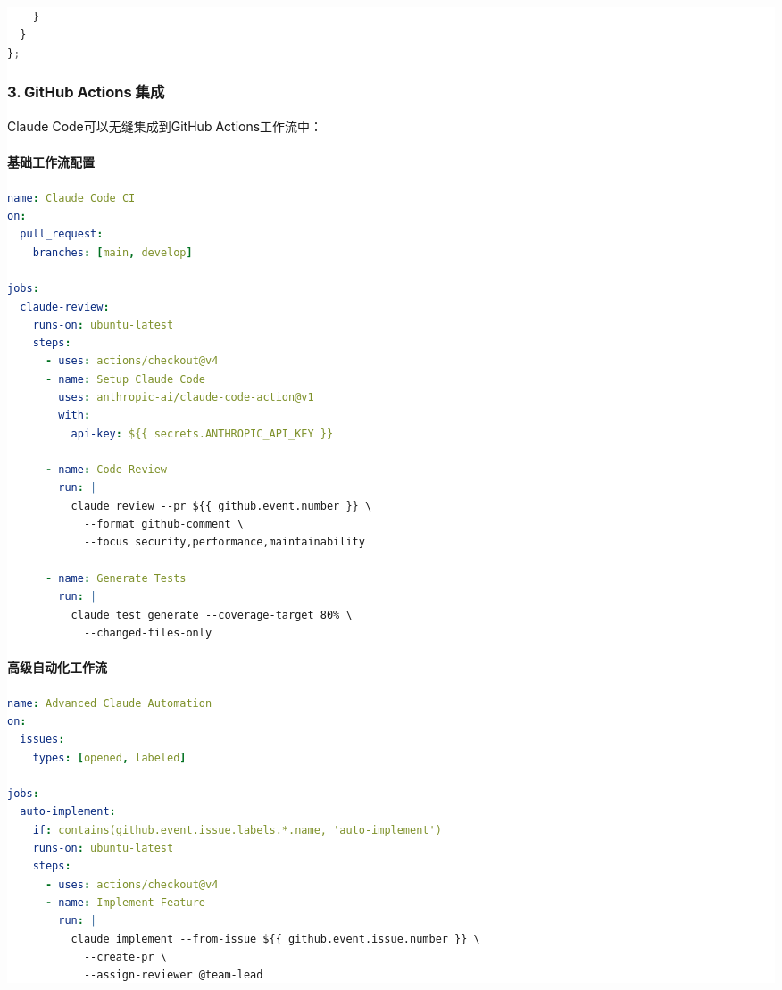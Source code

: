 ```javascript
    }
  }
};
```

### 3. GitHub Actions 集成

Claude Code可以无缝集成到GitHub Actions工作流中：

#### 基础工作流配置
```yaml
name: Claude Code CI
on:
  pull_request:
    branches: [main, develop]

jobs:
  claude-review:
    runs-on: ubuntu-latest
    steps:
      - uses: actions/checkout@v4
      - name: Setup Claude Code
        uses: anthropic-ai/claude-code-action@v1
        with:
          api-key: ${{ secrets.ANTHROPIC_API_KEY }}
      
      - name: Code Review
        run: |
          claude review --pr ${{ github.event.number }} \
            --format github-comment \
            --focus security,performance,maintainability
      
      - name: Generate Tests
        run: |
          claude test generate --coverage-target 80% \
            --changed-files-only
```

#### 高级自动化工作流
```yaml
name: Advanced Claude Automation
on:
  issues:
    types: [opened, labeled]

jobs:
  auto-implement:
    if: contains(github.event.issue.labels.*.name, 'auto-implement')
    runs-on: ubuntu-latest
    steps:
      - uses: actions/checkout@v4
      - name: Implement Feature
        run: |
          claude implement --from-issue ${{ github.event.issue.number }} \
            --create-pr \
            --assign-reviewer @team-lead
```
